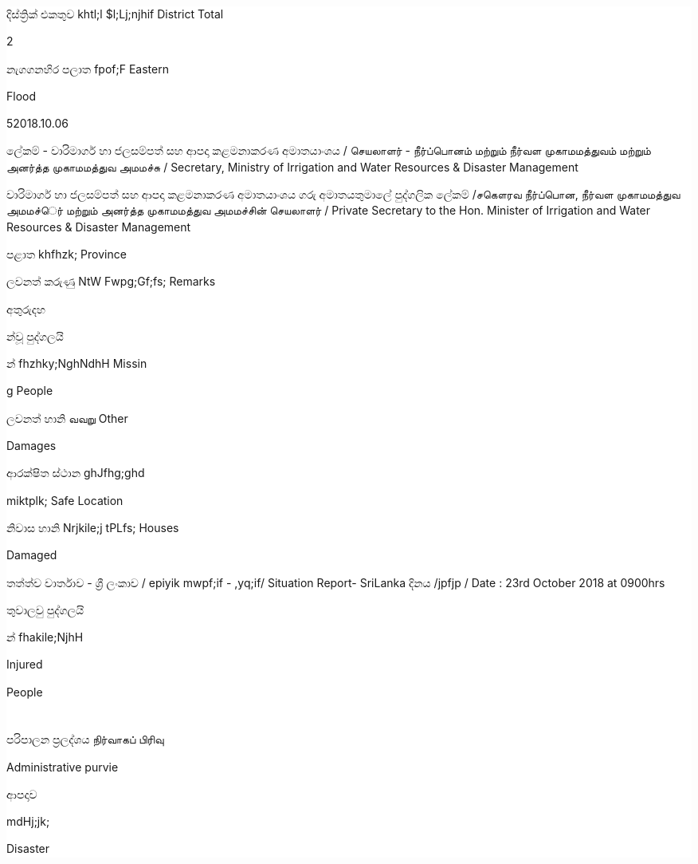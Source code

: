 දිස්ත්‍රික් එකතුව khtl;l $l;Lj;njhif District Total

2

නැගගනහිර පලාත fpof;F Eastern

Flood

52018.10.06

ලේකම් - වාරිමාර්ග හා ජලසම්පත් සහ ආපදා කළමනාකරණ අමාතයාංශය / செயலாளர் - நீர்ப்பாெனம் மற்றும் நீர்வள முகாமமத்துவம் மற்றும் அனர்த்த முகாமமத்துவ அமமச்சு / Secretary, Ministry of Irrigation and Water Resources & Disaster Management

වාරිමාර්ග හා ජලසම්පත් සහ ආපදා කළමනාකරණ අමාතයාංශය ගරු අමාතයතුමාලේ පුද්ගලික ලේකම් /சகௌரவ நீர்ப்பாென, நீர்வள முகாமமத்துவ அமமச்ெர் மற்றும் அனர்த்த முகாமமத்துவ அமமச்சின் செயலாளர் / Private Secretary to the Hon. Minister of Irrigation and Water Resources & Disaster Management

පළාත khfhzk; Province

ලවනත් කරුණු NtW Fwpg;Gf;fs; Remarks

අතුරුදහ

න්වූ පුද්ගලයි

න් fhzhky;NghNdhH Missin

g People

ලවනත් හානි வவ​று Other

Damages

ආරක්ෂිත ස්ථාන ghJfhg;ghd

miktplk; Safe Location

නිවාස හානි Nrjkile;j tPLfs; Houses

Damaged

තත්ත්ව වාර්තාව - ශ්‍රී ලංකාව / epiyik mwpf;if - ,yq;if/ Situation Report- SriLanka දිනය /jpfjp / Date : 23rd October 2018 at 0900hrs

තුවාලවු පුද්ගලයි

න් fhakile;NjhH

Injured

People

#

පරිපාලන ප්‍රලද්ශය நிர்வாகப் பிரிவு

Administrative purvie

ආපදාව

mdHj;jk;

Disaster
